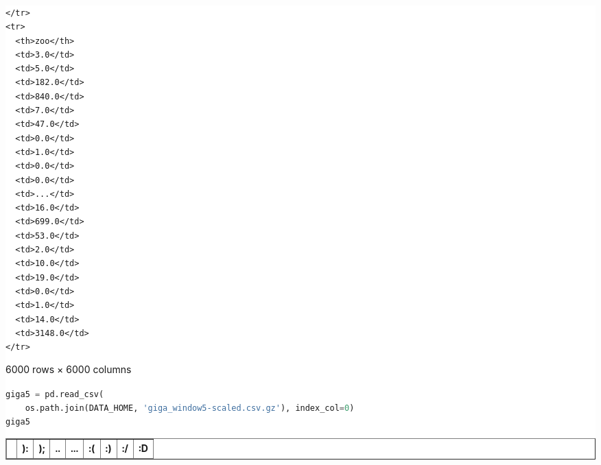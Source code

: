     </tr>
    <tr>
      <th>zoo</th>
      <td>3.0</td>
      <td>5.0</td>
      <td>182.0</td>
      <td>840.0</td>
      <td>7.0</td>
      <td>47.0</td>
      <td>0.0</td>
      <td>1.0</td>
      <td>0.0</td>
      <td>0.0</td>
      <td>...</td>
      <td>16.0</td>
      <td>699.0</td>
      <td>53.0</td>
      <td>2.0</td>
      <td>10.0</td>
      <td>19.0</td>
      <td>0.0</td>
      <td>1.0</td>
      <td>14.0</td>
      <td>3148.0</td>
    </tr>
  </tbody>
</table>
<p>6000 rows × 6000 columns</p>
</div>




```python
giga5 = pd.read_csv(
    os.path.join(DATA_HOME, 'giga_window5-scaled.csv.gz'), index_col=0)
giga5
```




<div>
<style scoped>
    .dataframe tbody tr th:only-of-type {
        vertical-align: middle;
    }

    .dataframe tbody tr th {
        vertical-align: top;
    }

    .dataframe thead th {
        text-align: right;
    }
</style>
<table border="1" class="dataframe">
  <thead>
    <tr style="text-align: right;">
      <th></th>
      <th>):</th>
      <th>);</th>
      <th>..</th>
      <th>...</th>
      <th>:(</th>
      <th>:)</th>
      <th>:/</th>
      <th>:D</th>